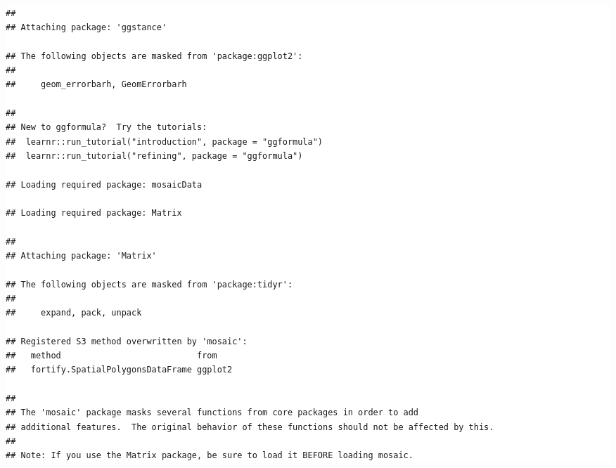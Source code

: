     ## 
    ## Attaching package: 'ggstance'

    ## The following objects are masked from 'package:ggplot2':
    ## 
    ##     geom_errorbarh, GeomErrorbarh

    ## 
    ## New to ggformula?  Try the tutorials: 
    ##  learnr::run_tutorial("introduction", package = "ggformula")
    ##  learnr::run_tutorial("refining", package = "ggformula")

    ## Loading required package: mosaicData

    ## Loading required package: Matrix

    ## 
    ## Attaching package: 'Matrix'

    ## The following objects are masked from 'package:tidyr':
    ## 
    ##     expand, pack, unpack

    ## Registered S3 method overwritten by 'mosaic':
    ##   method                           from   
    ##   fortify.SpatialPolygonsDataFrame ggplot2

    ## 
    ## The 'mosaic' package masks several functions from core packages in order to add 
    ## additional features.  The original behavior of these functions should not be affected by this.
    ## 
    ## Note: If you use the Matrix package, be sure to load it BEFORE loading mosaic.

